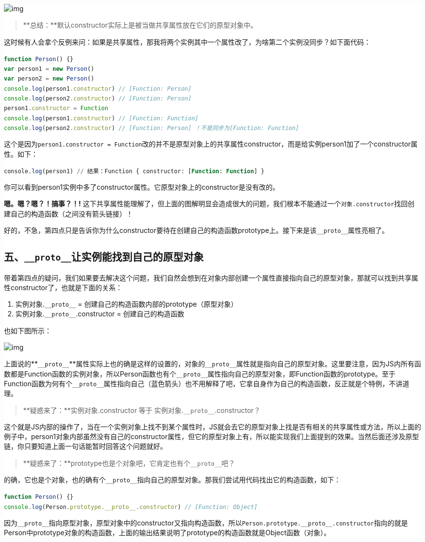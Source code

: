 ![img](E:\coder\09_OneNote\image\16a7988540a58fa9tplv-t2oaga2asx-zoom-in-crop-mark4536000.webp)

> **总结：**默认constructor实际上是被当做共享属性放在它们的原型对象中。

这时候有人会拿个反例来问：如果是共享属性，那我将两个实例其中一个属性改了，为啥第二个实例没同步？如下面代码：

```javascript
function Person() {}
var person1 = new Person()
var person2 = new Person()
console.log(person1.constructor) // [Function: Person]
console.log(person2.constructor) // [Function: Person]
person1.constructor = Function
console.log(person1.constructor) // [Function: Function]
console.log(person2.constructor) // [Function: Person] ！不是同步为[Function: Function]
```

这个是因为`person1.constructor = Function`改的并不是原型对象上的共享属性constructor，而是给实例person1加了一个constructor属性。如下：

```sql
console.log(person1) // 结果：Function { constructor: [Function: Function] }
```

你可以看到person1实例中多了constructor属性。它原型对象上的constructor是没有改的。

**嗯。嗯？嗯？！搞事？！!** 这下共享属性能理解了，但上面的图解明显会造成很大的问题，我们根本不能通过一个`对象.constructor`找回创建自己的构造函数（之间没有箭头链接）！

好的，不急，第四点只是告诉你为什么constructor要待在创建自己的构造函数prototype上。接下来是该`__proto__`属性亮相了。

## 五、`__proto__`让实例能找到自己的原型对象

带着第四点的疑问，我们如果要去解决这个问题，我们自然会想到在对象内部创建一个属性直接指向自己的原型对象，那就可以找到共享属性constructor了，也就是下面的关系：

1. 实例对象.`__proto__` = 创建自己的构造函数内部的prototype（原型对象）
2. 实例对象.`__proto__`.constructor = 创建自己的构造函数

也如下图所示：

![img](E:\coder\09_OneNote\image\16a798e975b1f12btplv-t2oaga2asx-zoom-in-crop-mark4536000.webp)

上面说的**`__proto__`**属性实际上也的确是这样的设置的，对象的`__proto__`属性就是指向自己的原型对象。这里要注意，因为JS内所有函数都是Function函数的实例对象，所以Person函数也有个`__proto__`属性指向自己的原型对象，即Function函数的prototype。至于Function函数为何有个`__proto__`属性指向自己（蓝色箭头）也不用解释了吧，它拿自身作为自己的构造函数，反正就是个特例，不讲道理。

> **疑惑来了：**实例对象.constructor 等于 实例对象.`__proto__`.constructor？

这个就是JS内部的操作了，当在一个实例对象上找不到某个属性时，JS就会去它的原型对象上找是否有相关的共享属性或方法，所以上面的例子中，person1对象内部虽然没有自己的constructor属性，但它的原型对象上有，所以能实现我们上面提到的效果。当然后面还涉及原型链，你只要知道上面一句话能暂时回答这个问题就好。

> **疑惑来了：**prototype也是个对象吧，它肯定也有个`__proto__`吧？

的确，它也是个对象，也的确有个`__proto__`指向自己的原型对象。那我们尝试用代码找出它的构造函数，如下：

```javascript
function Person() {}
console.log(Person.prototype.__proto__.constructor) // [Function: Object]
```

因为`__proto__`指向原型对象，原型对象中的constructor又指向构造函数，所以`Person.prototype.__proto__.constructor`指向的就是Person中prototype对象的构造函数，上面的输出结果说明了prototype的构造函数就是Object函数（对象）。
